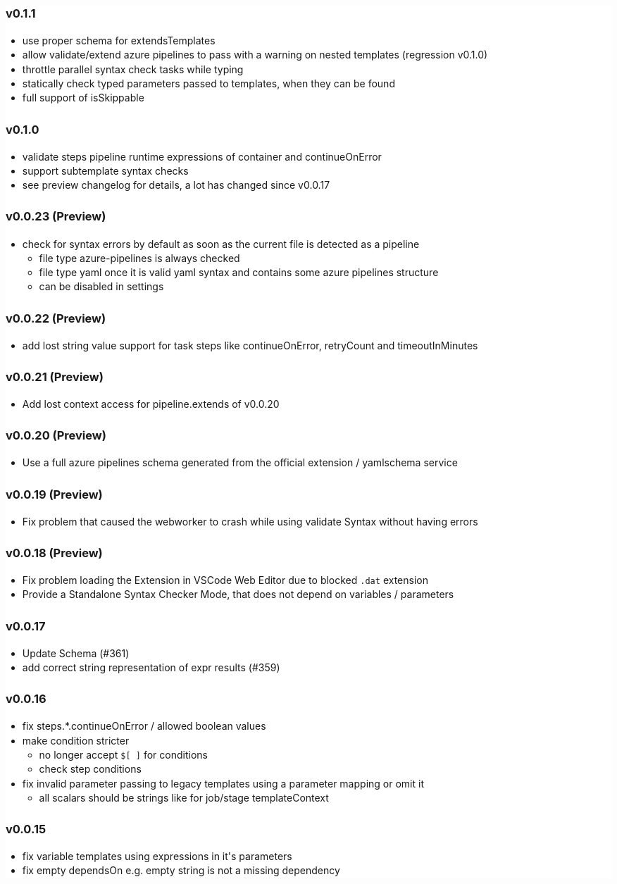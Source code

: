 ### v0.1.1
- use proper schema for extendsTemplates
- allow validate/extend azure pipelines to pass with a warning on nested templates (regression v0.1.0)
- throttle parallel syntax check tasks while typing
- statically check typed parameters passed to templates, when they can be found
- full support of isSkippable

### v0.1.0
- validate steps pipeline runtime expressions of container and continueOnError
- support subtemplate syntax checks
- see preview changelog for details, a lot has changed since v0.0.17

### v0.0.23 (Preview)
- check for syntax errors by default as soon as the current file is detected as a pipeline
  - file type azure-pipelines is always checked
  - file type yaml once it is valid yaml syntax and contains some azure pipelines structure
  - can be disabled in settings

### v0.0.22 (Preview)
- add lost string value support for task steps like continueOnError, retryCount and timeoutInMinutes

### v0.0.21 (Preview)
- Add lost context access for pipeline.extends of v0.0.20

### v0.0.20 (Preview)
- Use a full azure pipelines schema generated from the official extension / yamlschema service

### v0.0.19 (Preview)
- Fix problem that caused the webworker to crash while using validate Syntax without having errors

### v0.0.18 (Preview)
- Fix problem loading the Extension in VSCode Web Editor due to blocked `.dat` extension
- Provide a Standalone Syntax Checker Mode, that does not depend on variables / parameters

### v0.0.17
- Update Schema (#361)
- add correct string representation of expr results (#359)

### v0.0.16
- fix steps.*.continueOnError / allowed boolean values 
- make condition stricter
  - no longer accept `$[ ]` for conditions
  - check step conditions
- fix invalid parameter passing to legacy templates using a parameter mapping or omit it
  - all scalars should be strings like for job/stage templateContext

### v0.0.15
- fix variable templates using expressions in it's parameters
- fix empty dependsOn e.g. empty string is not a missing dependency
